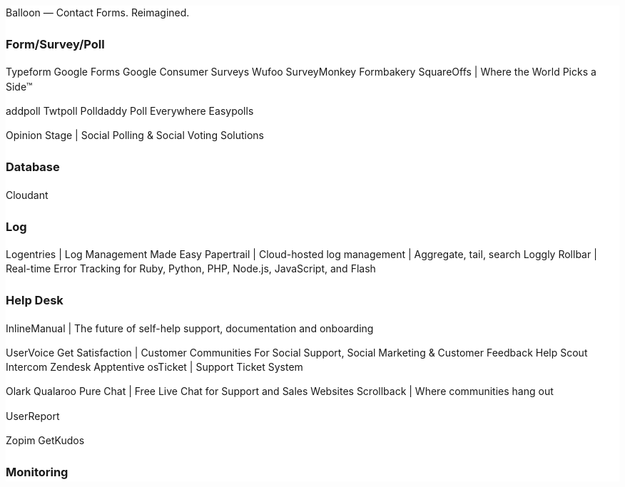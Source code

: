 Balloon — Contact Forms. Reimagined.

### Form/Survey/Poll

Typeform
Google Forms
Google Consumer Surveys
Wufoo
SurveyMonkey
Formbakery
SquareOffs | Where the World Picks a Side™

addpoll
Twtpoll
Polldaddy
Poll Everywhere
Easypolls

Opinion Stage | Social Polling & Social Voting Solutions

### Database

Cloudant

### Log

Logentries | Log Management Made Easy
Papertrail | Cloud-hosted log management | Aggregate, tail, search
Loggly
Rollbar | Real-time Error Tracking for Ruby, Python, PHP, Node.js, JavaScript, and Flash

### Help Desk

InlineManual | The future of self-help support, documentation and onboarding

UserVoice
Get Satisfaction | Customer Communities For Social Support, Social Marketing & Customer Feedback
Help Scout
Intercom
Zendesk
Apptentive
osTicket | Support Ticket System

Olark
Qualaroo
Pure Chat | Free Live Chat for Support and Sales Websites
Scrollback | Where communities hang out

UserReport

Zopim
GetKudos

### Monitoring
